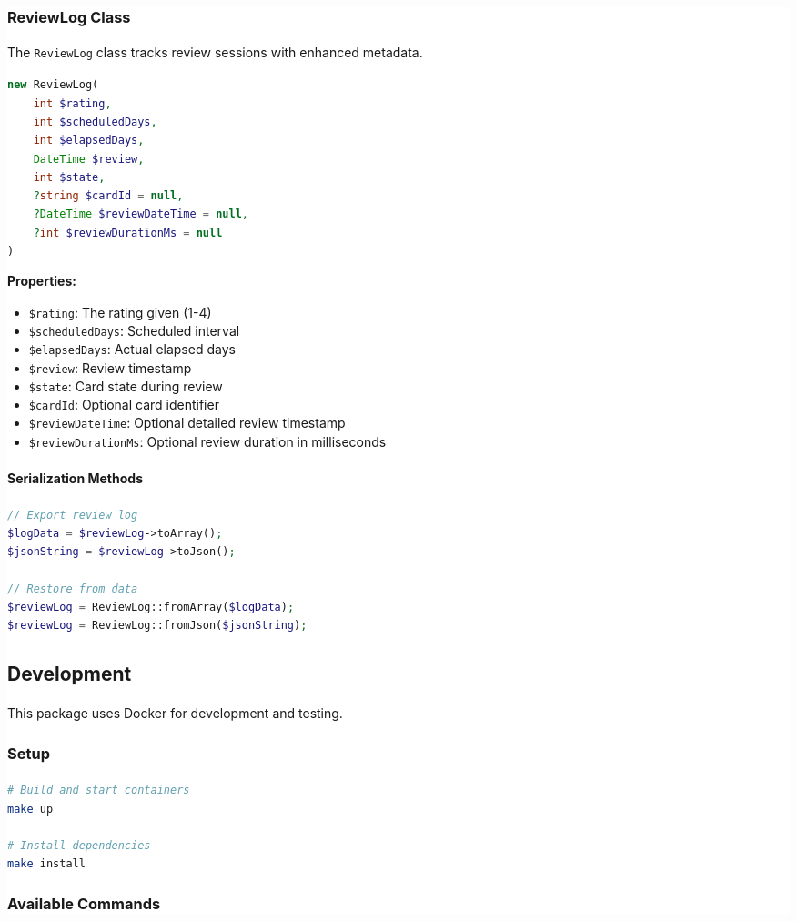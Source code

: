 ### ReviewLog Class

The `ReviewLog` class tracks review sessions with enhanced metadata.

```php
new ReviewLog(
    int $rating,
    int $scheduledDays,
    int $elapsedDays,
    DateTime $review,
    int $state,
    ?string $cardId = null,
    ?DateTime $reviewDateTime = null,
    ?int $reviewDurationMs = null
)
```

**Properties:**
- `$rating`: The rating given (1-4)
- `$scheduledDays`: Scheduled interval
- `$elapsedDays`: Actual elapsed days
- `$review`: Review timestamp
- `$state`: Card state during review
- `$cardId`: Optional card identifier
- `$reviewDateTime`: Optional detailed review timestamp
- `$reviewDurationMs`: Optional review duration in milliseconds

#### Serialization Methods

```php
// Export review log
$logData = $reviewLog->toArray();
$jsonString = $reviewLog->toJson();

// Restore from data
$reviewLog = ReviewLog::fromArray($logData);
$reviewLog = ReviewLog::fromJson($jsonString);
```

## Development

This package uses Docker for development and testing.

### Setup

```bash
# Build and start containers
make up

# Install dependencies
make install
```

### Available Commands
